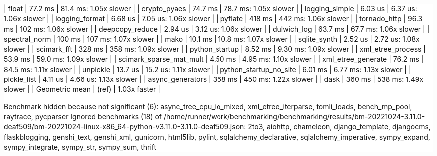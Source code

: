 | float                    | 77.2 ms                                                | 81.4 ms: 1.05x slower                                 |
| crypto_pyaes             | 74.7 ms                                                | 78.7 ms: 1.05x slower                                 |
| logging_simple           | 6.03 us                                                | 6.37 us: 1.06x slower                                 |
| logging_format           | 6.68 us                                                | 7.05 us: 1.06x slower                                 |
| pyflate                  | 418 ms                                                 | 442 ms: 1.06x slower                                  |
| tornado_http             | 96.3 ms                                                | 102 ms: 1.06x slower                                  |
| deepcopy_reduce          | 2.94 us                                                | 3.12 us: 1.06x slower                                 |
| dulwich_log              | 63.7 ms                                                | 67.7 ms: 1.06x slower                                 |
| spectral_norm            | 100 ms                                                 | 107 ms: 1.07x slower                                  |
| mako                     | 10.1 ms                                                | 10.8 ms: 1.07x slower                                 |
| sqlite_synth             | 2.52 us                                                | 2.72 us: 1.08x slower                                 |
| scimark_fft              | 328 ms                                                 | 358 ms: 1.09x slower                                  |
| python_startup           | 8.52 ms                                                | 9.30 ms: 1.09x slower                                 |
| xml_etree_process        | 53.9 ms                                                | 59.0 ms: 1.09x slower                                 |
| scimark_sparse_mat_mult  | 4.50 ms                                                | 4.95 ms: 1.10x slower                                 |
| xml_etree_generate       | 76.2 ms                                                | 84.5 ms: 1.11x slower                                 |
| unpickle                 | 13.7 us                                                | 15.2 us: 1.11x slower                                 |
| python_startup_no_site   | 6.01 ms                                                | 6.77 ms: 1.13x slower                                 |
| pickle_list              | 4.11 us                                                | 4.66 us: 1.13x slower                                 |
| async_generators         | 368 ms                                                 | 450 ms: 1.22x slower                                  |
| dask                     | 360 ms                                                 | 538 ms: 1.49x slower                                  |
| Geometric mean           | (ref)                                                  | 1.03x faster                                          |

Benchmark hidden because not significant (6): async_tree_cpu_io_mixed, xml_etree_iterparse, tomli_loads, bench_mp_pool, raytrace, pycparser
Ignored benchmarks (18) of /home/runner/work/benchmarking/benchmarking/results/bm-20221024-3.11.0-deaf509/bm-20221024-linux-x86_64-python-v3.11.0-3.11.0-deaf509.json: 2to3, aiohttp, chameleon, django_template, djangocms, flaskblogging, genshi_text, genshi_xml, gunicorn, html5lib, pylint, sqlalchemy_declarative, sqlalchemy_imperative, sympy_expand, sympy_integrate, sympy_str, sympy_sum, thrift
